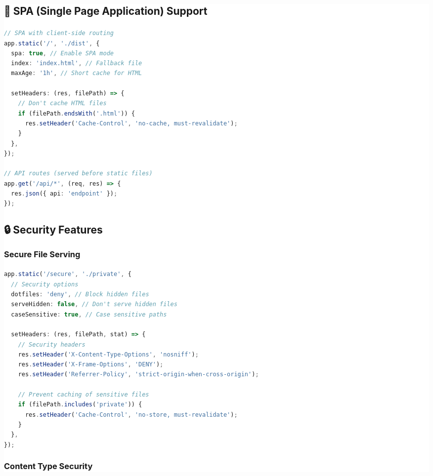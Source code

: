 ```typescript
```

## 📱 SPA (Single Page Application) Support

```typescript
// SPA with client-side routing
app.static('/', './dist', {
  spa: true, // Enable SPA mode
  index: 'index.html', // Fallback file
  maxAge: '1h', // Short cache for HTML

  setHeaders: (res, filePath) => {
    // Don't cache HTML files
    if (filePath.endsWith('.html')) {
      res.setHeader('Cache-Control', 'no-cache, must-revalidate');
    }
  },
});

// API routes (served before static files)
app.get('/api/*', (req, res) => {
  res.json({ api: 'endpoint' });
});
```

## 🔒 Security Features

### Secure File Serving

```typescript
app.static('/secure', './private', {
  // Security options
  dotfiles: 'deny', // Block hidden files
  serveHidden: false, // Don't serve hidden files
  caseSensitive: true, // Case sensitive paths

  setHeaders: (res, filePath, stat) => {
    // Security headers
    res.setHeader('X-Content-Type-Options', 'nosniff');
    res.setHeader('X-Frame-Options', 'DENY');
    res.setHeader('Referrer-Policy', 'strict-origin-when-cross-origin');

    // Prevent caching of sensitive files
    if (filePath.includes('private')) {
      res.setHeader('Cache-Control', 'no-store, must-revalidate');
    }
  },
});
```

### Content Type Security
